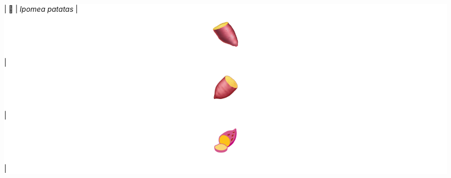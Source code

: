 | 🍠   | *Ipomea patatas* | <p align="center"><img width="50" height="50" src="./Emojis/Apple/roasted-sweet-potato.png"></p> | <p align="center"><img width="50" height="50" src="./Emojis/Facebook/roasted-sweet-potato.png"></p> | <p align="center"><img width="50" height="50" src="./Emojis/Google/roasted-sweet-potato.png"></p >|